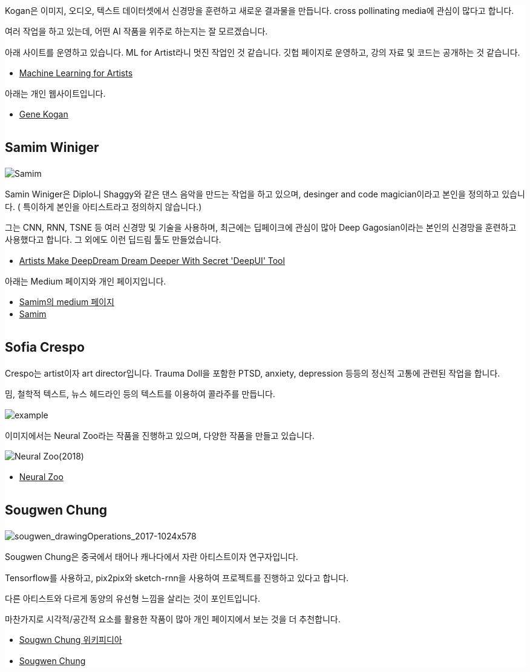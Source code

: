 Kogan은 이미지, 오디오, 텍스트 데이터셋에서 신경망을 훈련하고 새로운 결과물을 만듭니다. cross pollinating media에 관심이 많다고 합니다.

여러 작업을 하고 있는데, 어떤 AI 작품을 위주로 하는지는 잘 모르겠습니다.

아래 사이트를 운영하고 있습니다. ML for Artist라니 멋진 작업인 것 같습니다. 깃헙 페이지로 운영하고, 강의 자료 및 코드는 공개하는 것 같습니다.

- [Machine Learning for Artists](https://ml4a.github.io/)

아래는 개인 웹사이트입니다.

- [Gene Kogan](http://genekogan.com/)

## Samim Winiger

![Samim](https://i.imgur.com/BPpS5lf.jpg)

Samin Winiger은 Diplo니 Shaggy와 같은 댄스 음악을 만드는 작업을 하고 있으며, desinger and code magician이라고 본인을 정의하고 있습니다. ( 특이하게 본인을 아티스트라고 정의하지 않습니다.)

그는 CNN, RNN, TSNE 등 여러 신경망 및 기술을 사용하며, 최근에는 딥페이크에 관심이 많아 Deep Gagosian이라는 본인의 신경망을 훈련하고 사용했다고 합니다. 그 외에도 이런 딥드림 툴도 만들었습니다.

- [Artists Make DeepDream Dream Deeper With Secret 'DeepUI' Tool](https://www.vice.com/en_us/article/53dp5k/artists-make-deepdream-dream-deeper-with-secret-deepui-tool)

아래는 Medium 페이지와 개인 페이지입니다.

- [Samim의 medium 페이지](https://medium.com/@samim)
- [Samim](https://samim.io/)

## Sofia Crespo

Crespo는 artist이자 art director입니다. Trauma Doll을 포함한 PTSD, anxiety, depression 등등의 정신적 고통에 관련된 작업을 합니다.

밈, 철학적 텍스트, 뉴스 헤드라인 등의 텍스트를 이용하여 콜라주를 만듭니다.

![example](https://i.imgur.com/3bH54t7.jpg)

이미지에서는 Neural Zoo라는 작품을 진행하고 있으며, 다양한 작품을 만들고 있습니다.

![Neural Zoo(2018)](https://i.imgur.com/3F3mfAw.jpg)

- [Neural Zoo](http://www.aiartonline.com/art/sofia-crespo/)

## Sougwen Chung

![sougwen_drawingOperations_2017-1024x578](https://i.imgur.com/NMuPra0.png)

Sougwen Chung은 중국에서 태어나 캐나다에서 자란 아티스트이자 연구자입니다.

Tensorflow를 사용하고, pix2pix와 sketch-rnn을 사용하여 프로젝트를 진행하고 있다고 합니다.

다른 아티스트와 다르게 동양의 유선형 느낌을 살리는 것이 포인트입니다.

마찬가지로 시각적/공간적 요소를 활용한 작품이 많아 개인 페이지에서 보는 것을 더 추천합니다.

- [Sougwn Chung 위키피디아](https://en.wikipedia.org/wiki/Sougwen_Chung)

- [Sougwen Chung](https://sougwen.com/)
